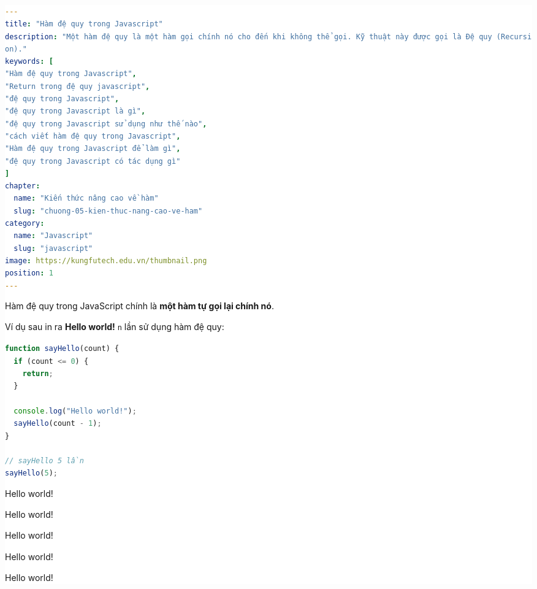 ```yaml
---
title: "Hàm đệ quy trong Javascript"
description: "Một hàm đệ quy là một hàm gọi chính nó cho đến khi không thể gọi. Kỹ thuật này được gọi là Đệ quy (Recursion)."
keywords: [
"Hàm đệ quy trong Javascript",
"Return trong đệ quy javascript",
"đệ quy trong Javascript",
"đệ quy trong Javascript là gì",
"đệ quy trong Javascript sử dụng như thế nào",
"cách viết hàm đệ quy trong Javascript",
"Hàm đệ quy trong Javascript để làm gì",
"đệ quy trong Javascript có tác dụng gì"
]
chapter:
  name: "Kiến thức nâng cao về hàm"
  slug: "chuong-05-kien-thuc-nang-cao-ve-ham"
category:
  name: "Javascript"
  slug: "javascript"
image: https://kungfutech.edu.vn/thumbnail.png
position: 1
---
```


Hàm đệ quy trong JavaScript chính là **một hàm tự gọi lại chính nó**.

Ví dụ sau in ra **Hello world!** `n` lần sử dụng hàm đệ quy:

```js
function sayHello(count) {
  if (count <= 0) {
    return;
  }

  console.log("Hello world!");
  sayHello(count - 1);
}

// sayHello 5 lần
sayHello(5);
```

<content-result>

<p>Hello world!</p>
<p>Hello world!</p>
<p>Hello world!</p>
<p>Hello world!</p>
<p>Hello world!</p>

</content-result>
